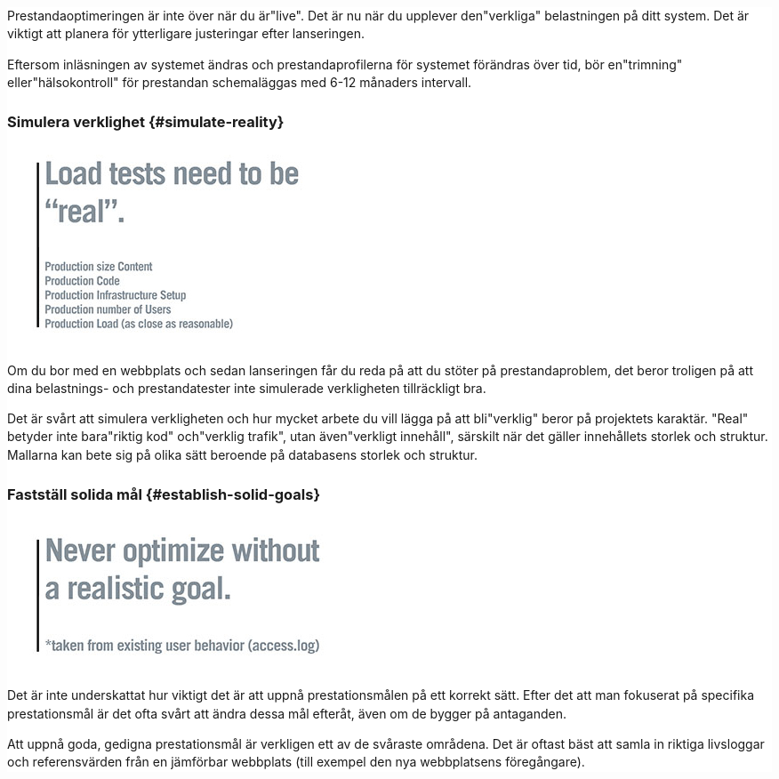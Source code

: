 Prestandaoptimeringen är inte över när du är&quot;live&quot;. Det är nu när du upplever den&quot;verkliga&quot; belastningen på ditt system. Det är viktigt att planera för ytterligare justeringar efter lanseringen.

Eftersom inläsningen av systemet ändras och prestandaprofilerna för systemet förändras över tid, bör en&quot;trimning&quot; eller&quot;hälsokontroll&quot; för prestandan schemaläggas med 6-12 månaders intervall.

### Simulera verklighet {#simulate-reality}

![chlimage_1-4](assets/chlimage_1-4.jpeg)

Om du bor med en webbplats och sedan lanseringen får du reda på att du stöter på prestandaproblem, det beror troligen på att dina belastnings- och prestandatester inte simulerade verkligheten tillräckligt bra.

Det är svårt att simulera verkligheten och hur mycket arbete du vill lägga på att bli&quot;verklig&quot; beror på projektets karaktär. &quot;Real&quot; betyder inte bara&quot;riktig kod&quot; och&quot;verklig trafik&quot;, utan även&quot;verkligt innehåll&quot;, särskilt när det gäller innehållets storlek och struktur. Mallarna kan bete sig på olika sätt beroende på databasens storlek och struktur.

### Fastställ solida mål {#establish-solid-goals}

![chlimage_1-5](assets/chlimage_1-5.jpeg)

Det är inte underskattat hur viktigt det är att uppnå prestationsmålen på ett korrekt sätt. Efter det att man fokuserat på specifika prestationsmål är det ofta svårt att ändra dessa mål efteråt, även om de bygger på antaganden.

Att uppnå goda, gedigna prestationsmål är verkligen ett av de svåraste områdena. Det är oftast bäst att samla in riktiga livsloggar och referensvärden från en jämförbar webbplats (till exempel den nya webbplatsens föregångare).
